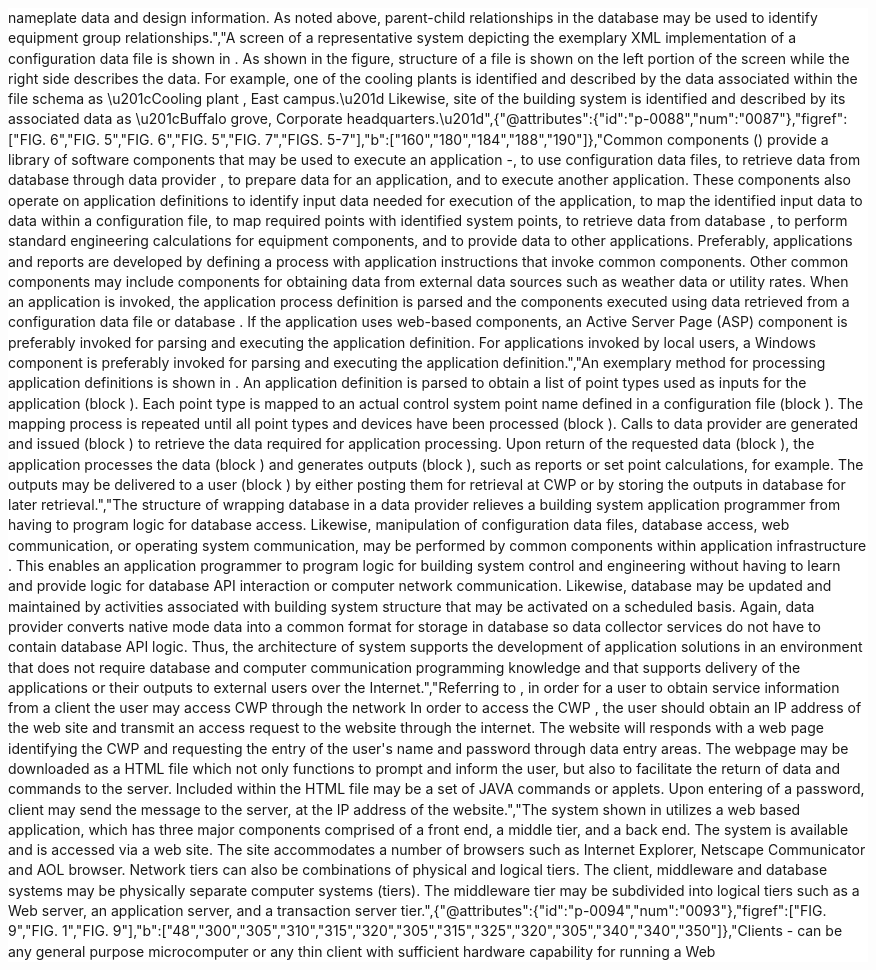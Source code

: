 nameplate data and design information. As noted above, parent-child relationships in the database may be used to identify equipment group relationships.","A screen of a representative system depicting the exemplary XML implementation of a configuration data file is shown in . As shown in the figure, structure of a file is shown on the left portion of the screen while the right side describes the data. For example, one of the cooling plants  is identified and described by the data associated within the file schema as \u201cCooling plant , East campus.\u201d Likewise, site  of the building system is identified and described by its associated data as \u201cBuffalo grove, Corporate headquarters.\u201d",{"@attributes":{"id":"p-0088","num":"0087"},"figref":["FIG. 6","FIG. 5","FIG. 6","FIG. 5","FIG. 7","FIGS. 5-7"],"b":["160","180","184","188","190"]},"Common components  () provide a library of software components that may be used to execute an application -, to use configuration data files, to retrieve data from database  through data provider , to prepare data for an application, and to execute another application. These components also operate on application definitions to identify input data needed for execution of the application, to map the identified input data to data within a configuration file, to map required points with identified system points, to retrieve data from database , to perform standard engineering calculations for equipment components, and to provide data to other applications. Preferably, applications and reports are developed by defining a process with application instructions that invoke common components. Other common components may include components for obtaining data from external data sources such as weather data or utility rates. When an application is invoked, the application process definition is parsed and the components executed using data retrieved from a configuration data file  or database . If the application uses web-based components, an Active Server Page (ASP) component is preferably invoked for parsing and executing the application definition. For applications invoked by local users, a Windows component is preferably invoked for parsing and executing the application definition.","An exemplary method for processing application definitions is shown in . An application definition is parsed to obtain a list of point types used as inputs for the application (block ). Each point type is mapped to an actual control system point name defined in a configuration file (block ). The mapping process is repeated until all point types and devices have been processed (block ). Calls to data provider  are generated and issued (block ) to retrieve the data required for application processing. Upon return of the requested data (block ), the application processes the data (block ) and generates outputs (block ), such as reports or set point calculations, for example. The outputs may be delivered to a user (block ) by either posting them for retrieval at CWP  or by storing the outputs in database  for later retrieval.","The structure of wrapping database  in a data provider  relieves a building system application programmer from having to program logic for database access. Likewise, manipulation of configuration data files, database access, web communication, or operating system communication, may be performed by common components within application infrastructure . This enables an application programmer to program logic for building system control and engineering without having to learn and provide logic for database API interaction or computer network communication. Likewise, database  may be updated and maintained by activities associated with building system structure that may be activated on a scheduled basis. Again, data provider  converts native mode data into a common format for storage in database  so data collector services do not have to contain database API logic. Thus, the architecture of system  supports the development of application solutions in an environment that does not require database and computer communication programming knowledge and that supports delivery of the applications or their outputs to external users over the Internet.","Referring to , in order for a user to obtain service information from a client  the user may access CWP  through the network  In order to access the CWP , the user should obtain an IP address of the web site and transmit an access request to the website through the internet. The website will responds with a web page identifying the CWP  and requesting the entry of the user's name and password through data entry areas. The webpage may be downloaded as a HTML file which not only functions to prompt and inform the user, but also to facilitate the return of data and commands to the server. Included within the HTML file may be a set of JAVA commands or applets. Upon entering of a password, client  may send the message to the server, at the IP address of the website.","The system shown in  utilizes a web based application, which has three major components comprised of a front end, a middle tier, and a back end. The system is available and is accessed via a web site. The site accommodates a number of browsers such as Internet Explorer, Netscape Communicator and AOL browser. Network tiers can also be combinations of physical and logical tiers. The client, middleware and database systems may be physically separate computer systems (tiers). The middleware tier may be subdivided into logical tiers such as a Web server, an application server, and a transaction server tier.",{"@attributes":{"id":"p-0094","num":"0093"},"figref":["FIG. 9","FIG. 1","FIG. 9"],"b":["48","300","305","310","315","320","305","315","325","320","305","340","340","350"]},"Clients - can be any general purpose microcomputer or any thin client with sufficient hardware capability for running a Web